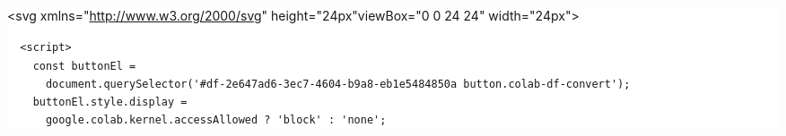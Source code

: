   <svg xmlns="http://www.w3.org/2000/svg" height="24px"viewBox="0 0 24 24"
       width="24px">
    <path d="M0 0h24v24H0V0z" fill="none"/>
    <path d="M18.56 5.44l.94 2.06.94-2.06 2.06-.94-2.06-.94-.94-2.06-.94 2.06-2.06.94zm-11 1L8.5 8.5l.94-2.06 2.06-.94-2.06-.94L8.5 2.5l-.94 2.06-2.06.94zm10 10l.94 2.06.94-2.06 2.06-.94-2.06-.94-.94-2.06-.94 2.06-2.06.94z"/><path d="M17.41 7.96l-1.37-1.37c-.4-.4-.92-.59-1.43-.59-.52 0-1.04.2-1.43.59L10.3 9.45l-7.72 7.72c-.78.78-.78 2.05 0 2.83L4 21.41c.39.39.9.59 1.41.59.51 0 1.02-.2 1.41-.59l7.78-7.78 2.81-2.81c.8-.78.8-2.07 0-2.86zM5.41 20L4 18.59l7.72-7.72 1.47 1.35L5.41 20z"/>
  </svg>
      </button>

  <style>
    .colab-df-container {
      display:flex;
      flex-wrap:wrap;
      gap: 12px;
    }

    .colab-df-convert {
      background-color: #E8F0FE;
      border: none;
      border-radius: 50%;
      cursor: pointer;
      display: none;
      fill: #1967D2;
      height: 32px;
      padding: 0 0 0 0;
      width: 32px;
    }

    .colab-df-convert:hover {
      background-color: #E2EBFA;
      box-shadow: 0px 1px 2px rgba(60, 64, 67, 0.3), 0px 1px 3px 1px rgba(60, 64, 67, 0.15);
      fill: #174EA6;
    }

    [theme=dark] .colab-df-convert {
      background-color: #3B4455;
      fill: #D2E3FC;
    }

    [theme=dark] .colab-df-convert:hover {
      background-color: #434B5C;
      box-shadow: 0px 1px 3px 1px rgba(0, 0, 0, 0.15);
      filter: drop-shadow(0px 1px 2px rgba(0, 0, 0, 0.3));
      fill: #FFFFFF;
    }
  </style>

      <script>
        const buttonEl =
          document.querySelector('#df-2e647ad6-3ec7-4604-b9a8-eb1e5484850a button.colab-df-convert');
        buttonEl.style.display =
          google.colab.kernel.accessAllowed ? 'block' : 'none';
